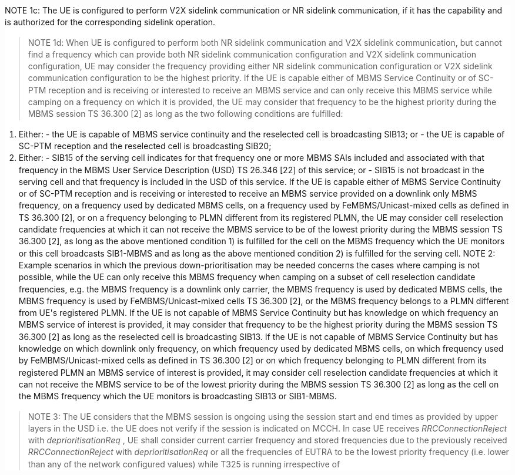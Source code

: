 NOTE 1c: The UE is configured to perform V2X sidelink communication or NR
sidelink communication, if it has the capability and is authorized for the
corresponding sidelink operation.
> NOTE 1d: When UE is configured to perform both NR sidelink communication and
> V2X sidelink communication, but cannot find a frequency which can provide
> both NR sidelink communication configuration and V2X sidelink communication
> configuration, UE may consider the frequency providing either NR sidelink
> communication configuration or V2X sidelink communication configuration to
> be the highest priority.
If the UE is capable either of MBMS Service Continuity or of SC-PTM reception
and is receiving or interested to receive an MBMS service and can only receive
this MBMS service while camping on a frequency on which it is provided, the UE
may consider that frequency to be the highest priority during the MBMS session
TS 36.300 [2] as long as the two following conditions are fulfilled:
1) Either:
\- the UE is capable of MBMS service continuity and the reselected cell is
broadcasting SIB13; or
\- the UE is capable of SC-PTM reception and the reselected cell is
broadcasting SIB20;
2) Either:
\- SIB15 of the serving cell indicates for that frequency one or more MBMS
SAIs included and associated with that frequency in the MBMS User Service
Description (USD) TS 26.346 [22] of this service; or
\- SIB15 is not broadcast in the serving cell and that frequency is included
in the USD of this service.
If the UE is capable either of MBMS Service Continuity or of SC-PTM reception
and is receiving or interested to receive an MBMS service provided on a
downlink only MBMS frequency, on a frequency used by dedicated MBMS cells, on
a frequency used by FeMBMS/Unicast-mixed cells as defined in TS 36.300 [2], or
on a frequency belonging to PLMN different from its registered PLMN, the UE
may consider cell reselection candidate frequencies at which it can not
receive the MBMS service to be of the lowest priority during the MBMS session
TS 36.300 [2], as long as the above mentioned condition 1) is fulfilled for
the cell on the MBMS frequency which the UE monitors or this cell broadcasts
SIB1-MBMS and as long as the above mentioned condition 2) is fulfilled for the
serving cell.
NOTE 2: Example scenarios in which the previous down-prioritisation may be
needed concerns the cases where camping is not possible, while the UE can only
receive this MBMS frequency when camping on a subset of cell reselection
candidate frequencies, e.g. the MBMS frequency is a downlink only carrier, the
MBMS frequency is used by dedicated MBMS cells, the MBMS frequency is used by
FeMBMS/Unicast-mixed cells TS 36.300 [2], or the MBMS frequency belongs to a
PLMN different from UE\'s registered PLMN.
If the UE is not capable of MBMS Service Continuity but has knowledge on which
frequency an MBMS service of interest is provided, it may consider that
frequency to be the highest priority during the MBMS session TS 36.300 [2] as
long as the reselected cell is broadcasting SIB13.
If the UE is not capable of MBMS Service Continuity but has knowledge on which
downlink only frequency, on which frequency used by dedicated MBMS cells, on
which frequency used by FeMBMS/Unicast-mixed cells as defined in TS 36.300 [2]
or on which frequency belonging to PLMN different from its registered PLMN an
MBMS service of interest is provided, it may consider cell reselection
candidate frequencies at which it can not receive the MBMS service to be of
the lowest priority during the MBMS session TS 36.300 [2] as long as the cell
on the MBMS frequency which the UE monitors is broadcasting SIB13 or
SIB1-MBMS.
> NOTE 3: The UE considers that the MBMS session is ongoing using the session
> start and end times as provided by upper layers in the USD i.e. the UE does
> not verify if the session is indicated on MCCH.
In case UE receives _RRCConnectionReject_ with _deprioritisationReq_ , UE
shall consider current carrier frequency and stored frequencies due to the
previously received _RRCConnectionReject_ with _deprioritisationReq_ or all
the frequencies of EUTRA to be the lowest priority frequency (i.e. lower than
any of the network configured values) while T325 is running irrespective of